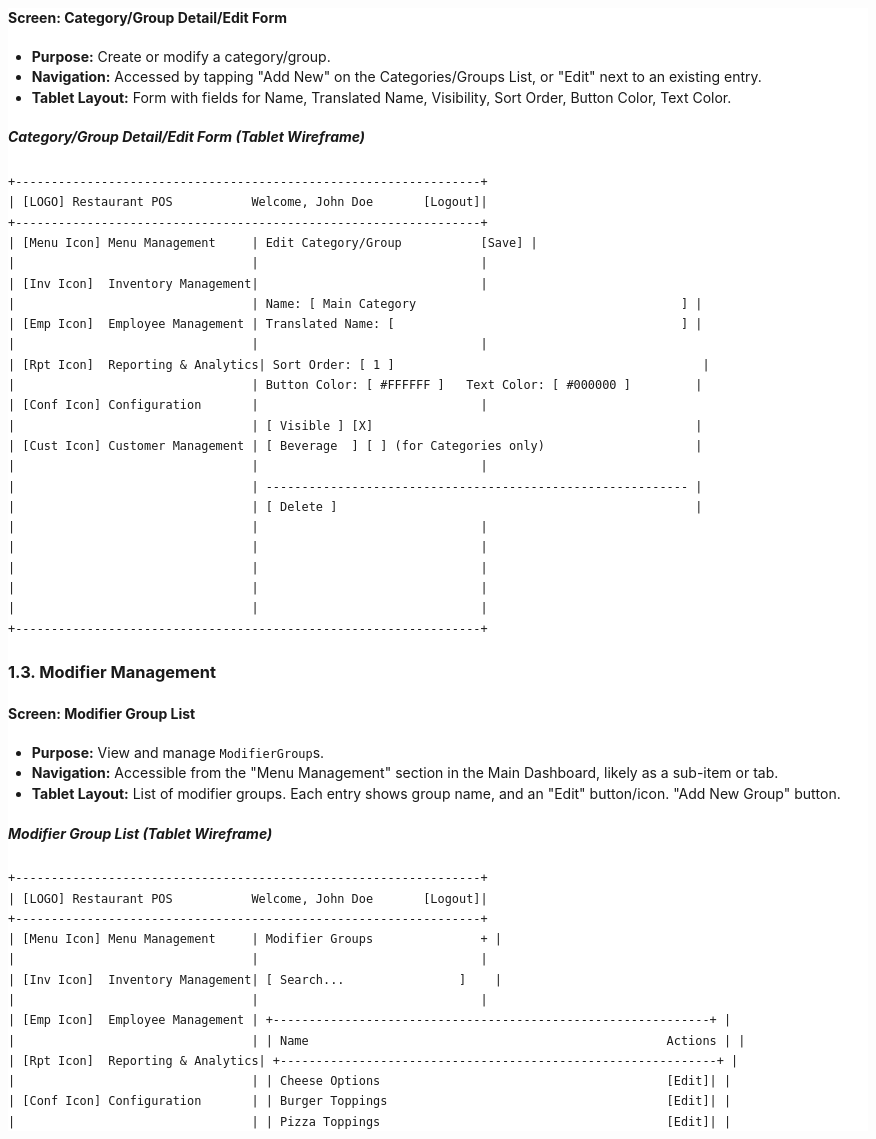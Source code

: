 #### Screen: Category/Group Detail/Edit Form
*   **Purpose:** Create or modify a category/group.
*   **Navigation:** Accessed by tapping "Add New" on the Categories/Groups List, or "Edit" next to an existing entry.
*   **Tablet Layout:** Form with fields for Name, Translated Name, Visibility, Sort Order, Button Color, Text Color.

##### Category/Group Detail/Edit Form (Tablet Wireframe)
```
+-----------------------------------------------------------------+
| [LOGO] Restaurant POS           Welcome, John Doe       [Logout]|
+-----------------------------------------------------------------+
| [Menu Icon] Menu Management     | Edit Category/Group           [Save] |
|                                 |                               |
| [Inv Icon]  Inventory Management|                               |
|                                 | Name: [ Main Category                                     ] |
| [Emp Icon]  Employee Management | Translated Name: [                                        ] |
|                                 |                               |
| [Rpt Icon]  Reporting & Analytics| Sort Order: [ 1 ]                                           |
|                                 | Button Color: [ #FFFFFF ]   Text Color: [ #000000 ]         |
| [Conf Icon] Configuration       |                               |
|                                 | [ Visible ] [X]                                             |
| [Cust Icon] Customer Management | [ Beverage  ] [ ] (for Categories only)                     |
|                                 |                               |
|                                 | ----------------------------------------------------------- |
|                                 | [ Delete ]                                                  |
|                                 |                               |
|                                 |                               |
|                                 |                               |
|                                 |                               |
|                                 |                               |
+-----------------------------------------------------------------+
```

### 1.3. Modifier Management

#### Screen: Modifier Group List
*   **Purpose:** View and manage `ModifierGroup`s.
*   **Navigation:** Accessible from the "Menu Management" section in the Main Dashboard, likely as a sub-item or tab.
*   **Tablet Layout:** List of modifier groups. Each entry shows group name, and an "Edit" button/icon. "Add New Group" button.

##### Modifier Group List (Tablet Wireframe)
```
+-----------------------------------------------------------------+
| [LOGO] Restaurant POS           Welcome, John Doe       [Logout]|
+-----------------------------------------------------------------+
| [Menu Icon] Menu Management     | Modifier Groups               + |
|                                 |                               |
| [Inv Icon]  Inventory Management| [ Search...                ]    |
|                                 |                               |
| [Emp Icon]  Employee Management | +-------------------------------------------------------------+ |
|                                 | | Name                                                  Actions | |
| [Rpt Icon]  Reporting & Analytics| +-------------------------------------------------------------+ |
|                                 | | Cheese Options                                        [Edit]| |
| [Conf Icon] Configuration       | | Burger Toppings                                       [Edit]| |
|                                 | | Pizza Toppings                                        [Edit]| |
```